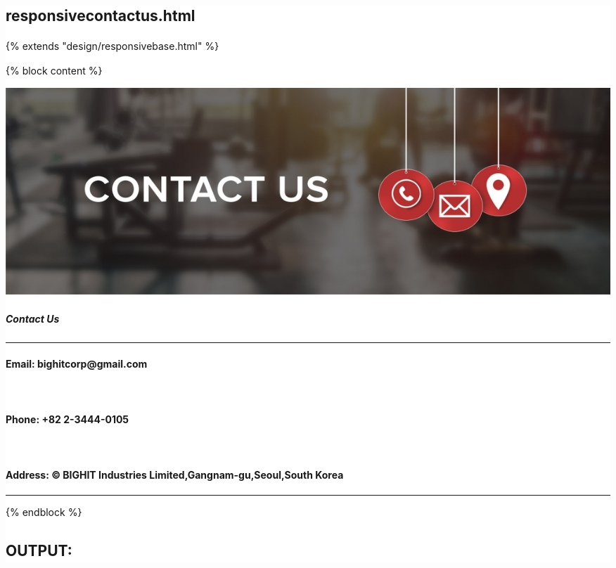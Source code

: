 ## responsivecontactus.html

{% extends "design/responsivebase.html" %}

{% block content %}
<div class="card">
    <img class="card-img-top" src="/static/img/contact.jpg" alt="Card image cap">
    <div class="card-body">
        <div class="card-title">
            <h5 class="col text-center">Contact Us</h5>
        </div>
        <p class="card-text">
            <hr>
        <div class="col text-center">
            <h4 class="lead">Email: bighitcorp@gmail.com</h4><br>
            <h4 class="lead">Phone: +82 2-3444-0105</h4><br>
            <h4 class="lead">Address: © BIGHIT Industries Limited,Gangnam-gu,Seoul,South Korea</h4>
        </div>
        <hr>
    </div>
</div>
{% endblock  %}


## OUTPUT: